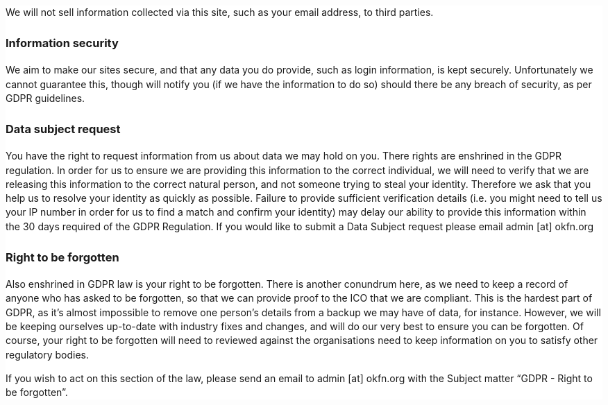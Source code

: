 We will not sell information collected via this site, such as your email address, to third parties.

### Information security

We aim to make our sites secure, and that any data you do provide, such as login information, is kept securely. Unfortunately we cannot guarantee this, though will notify you (if we have the information to do so) should there be any breach of security, as per GDPR guidelines.

### Data subject request

You have the right to request information from us about data we may hold on you. There rights are enshrined in the GDPR regulation. In order for us to ensure we are providing this information to the correct individual, we will need to verify that we are releasing this information to the correct natural person, and not someone trying to steal your identity. Therefore we ask that you help us to resolve your identity as quickly as possible. Failure to provide sufficient verification details (i.e. you might need to tell us your IP number in order for us to find a match and confirm your identity) may delay our ability to provide this information within the 30 days required of the GDPR Regulation. If you would like to submit a Data Subject request please email admin \[at\] okfn.org

### Right to be forgotten

Also enshrined in GDPR law is your right to be forgotten. There is another conundrum here, as we need to keep a record of anyone who has asked to be forgotten, so that we can provide proof to the ICO that we are compliant. This is the hardest part of GDPR, as it’s almost impossible to remove one person’s details from a backup we may have of data, for instance. However, we will be keeping ourselves up-to-date with industry fixes and changes, and will do our very best to ensure you can be forgotten. Of course, your right to be forgotten will need to reviewed against the organisations need to keep information on you to satisfy other regulatory bodies.

If you wish to act on this section of the law, please send an email to admin \[at\] okfn.org with the Subject matter “GDPR - Right to be forgotten”.